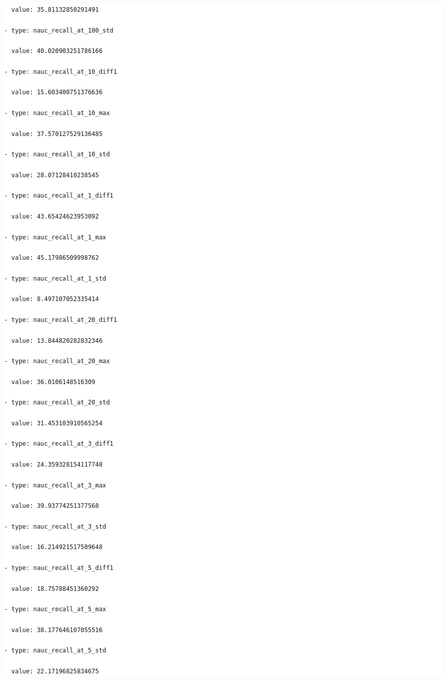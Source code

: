       value: 35.81132850291491

    - type: nauc_recall_at_100_std

      value: 40.020903251786166

    - type: nauc_recall_at_10_diff1

      value: 15.603400751376636

    - type: nauc_recall_at_10_max

      value: 37.570127529136485

    - type: nauc_recall_at_10_std

      value: 28.07128410238545

    - type: nauc_recall_at_1_diff1

      value: 43.65424623953092

    - type: nauc_recall_at_1_max

      value: 45.17986509998762

    - type: nauc_recall_at_1_std

      value: 8.497107052335414

    - type: nauc_recall_at_20_diff1

      value: 13.844820282832346

    - type: nauc_recall_at_20_max

      value: 36.0106148516309

    - type: nauc_recall_at_20_std

      value: 31.453103910565254

    - type: nauc_recall_at_3_diff1

      value: 24.359328154117748

    - type: nauc_recall_at_3_max

      value: 39.93774251377568

    - type: nauc_recall_at_3_std

      value: 16.214921517509648

    - type: nauc_recall_at_5_diff1

      value: 18.75788451360292

    - type: nauc_recall_at_5_max

      value: 38.177646107055516

    - type: nauc_recall_at_5_std

      value: 22.17196825834675
